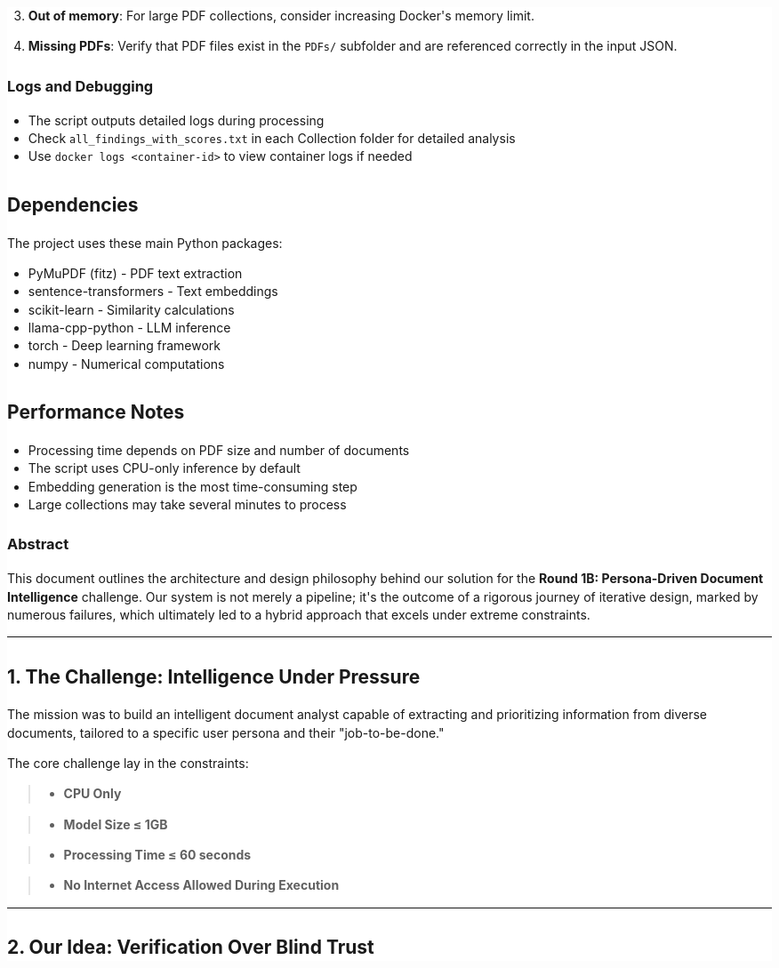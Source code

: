 3. **Out of memory**: For large PDF collections, consider increasing Docker's memory limit.

4. **Missing PDFs**: Verify that PDF files exist in the `PDFs/` subfolder and are referenced correctly in the input JSON.

### Logs and Debugging

- The script outputs detailed logs during processing
- Check `all_findings_with_scores.txt` in each Collection folder for detailed analysis
- Use `docker logs <container-id>` to view container logs if needed

## Dependencies

The project uses these main Python packages:
- PyMuPDF (fitz) - PDF text extraction
- sentence-transformers - Text embeddings
- scikit-learn - Similarity calculations
- llama-cpp-python - LLM inference
- torch - Deep learning framework
- numpy - Numerical computations

## Performance Notes

- Processing time depends on PDF size and number of documents
- The script uses CPU-only inference by default
- Embedding generation is the most time-consuming step
- Large collections may take several minutes to process

### Abstract

This document outlines the architecture and design philosophy behind our solution for the **Round 1B: Persona-Driven Document Intelligence** challenge. Our system is not merely a pipeline; it's the outcome of a rigorous journey of iterative design, marked by numerous failures, which ultimately led to a hybrid approach that excels under extreme constraints.

---

## **1. The Challenge: Intelligence Under Pressure**

The mission was to build an intelligent document analyst capable of extracting and prioritizing information from diverse documents, tailored to a specific user persona and their "job-to-be-done."

The core challenge lay in the constraints:

> * **CPU Only**

> * **Model Size ≤ 1GB**

> * **Processing Time ≤ 60 seconds**

> * **No Internet Access Allowed During Execution**

---

## **2. Our Idea: Verification Over Blind Trust**

